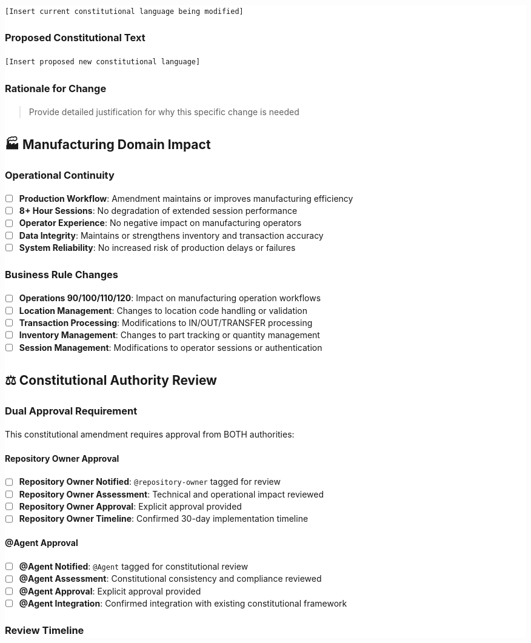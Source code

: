 ```bash
[Insert current constitutional language being modified]
```

### Proposed Constitutional Text  

```bash
[Insert proposed new constitutional language]
```

### Rationale for Change
>
> Provide detailed justification for why this specific change is needed

## 🏭 Manufacturing Domain Impact

### Operational Continuity

- [ ] **Production Workflow**: Amendment maintains or improves manufacturing efficiency
- [ ] **8+ Hour Sessions**: No degradation of extended session performance
- [ ] **Operator Experience**: No negative impact on manufacturing operators
- [ ] **Data Integrity**: Maintains or strengthens inventory and transaction accuracy
- [ ] **System Reliability**: No increased risk of production delays or failures

### Business Rule Changes

- [ ] **Operations 90/100/110/120**: Impact on manufacturing operation workflows
- [ ] **Location Management**: Changes to location code handling or validation
- [ ] **Transaction Processing**: Modifications to IN/OUT/TRANSFER processing
- [ ] **Inventory Management**: Changes to part tracking or quantity management
- [ ] **Session Management**: Modifications to operator sessions or authentication

## ⚖️ Constitutional Authority Review

### Dual Approval Requirement

This constitutional amendment requires approval from BOTH authorities:

#### Repository Owner Approval

- [ ] **Repository Owner Notified**: `@repository-owner` tagged for review
- [ ] **Repository Owner Assessment**: Technical and operational impact reviewed
- [ ] **Repository Owner Approval**: Explicit approval provided
- [ ] **Repository Owner Timeline**: Confirmed 30-day implementation timeline

#### @Agent Approval  

- [ ] **@Agent Notified**: `@Agent` tagged for constitutional review
- [ ] **@Agent Assessment**: Constitutional consistency and compliance reviewed
- [ ] **@Agent Approval**: Explicit approval provided
- [ ] **@Agent Integration**: Confirmed integration with existing constitutional framework

### Review Timeline
